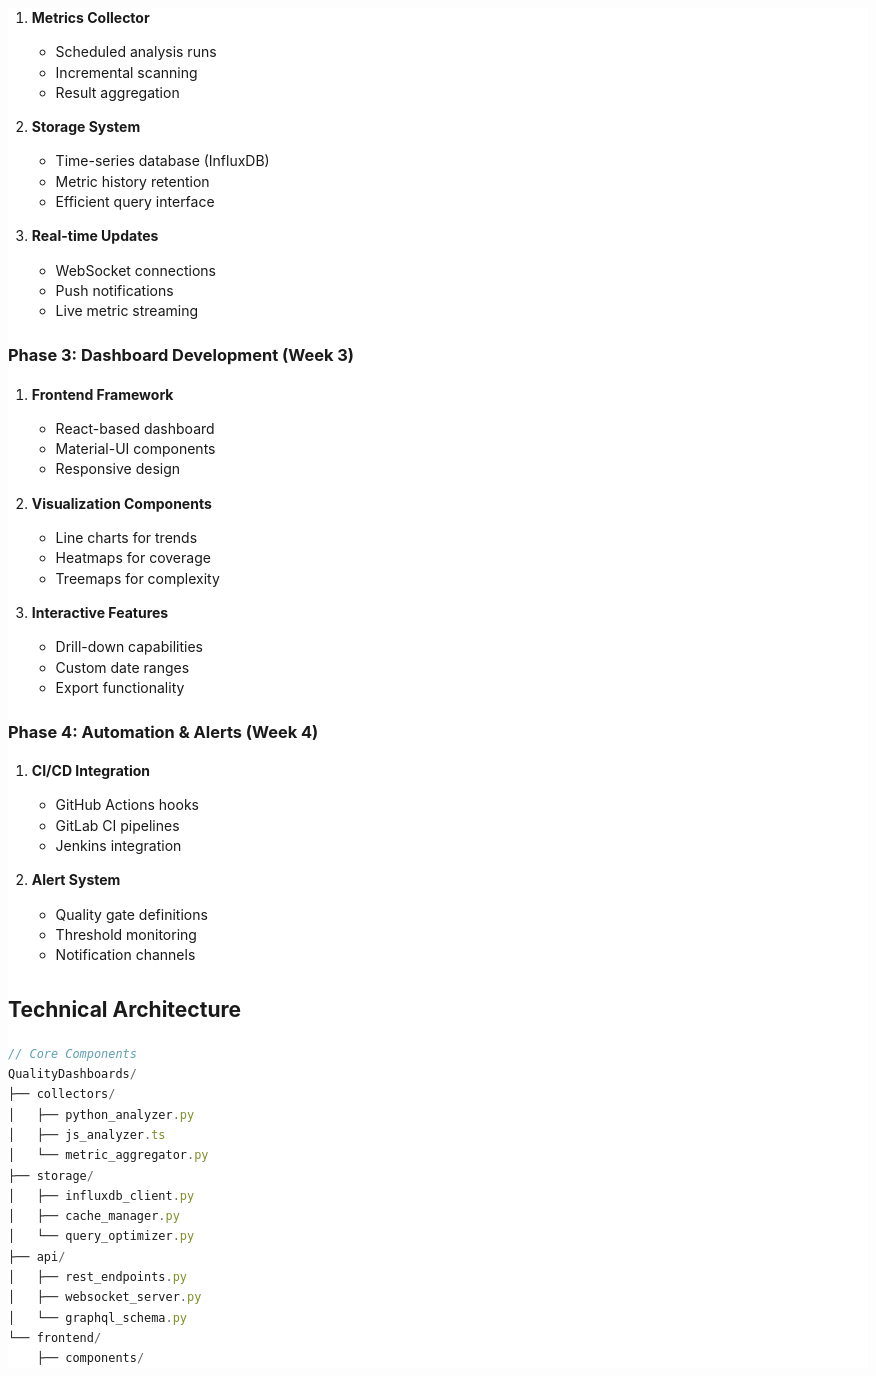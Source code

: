 1. **Metrics Collector**

   - Scheduled analysis runs
   - Incremental scanning
   - Result aggregation

2. **Storage System**

   - Time-series database (InfluxDB)
   - Metric history retention
   - Efficient query interface

3. **Real-time Updates**
   - WebSocket connections
   - Push notifications
   - Live metric streaming

### Phase 3: Dashboard Development (Week 3)

1. **Frontend Framework**

   - React-based dashboard
   - Material-UI components
   - Responsive design

2. **Visualization Components**

   - Line charts for trends
   - Heatmaps for coverage
   - Treemaps for complexity

3. **Interactive Features**
   - Drill-down capabilities
   - Custom date ranges
   - Export functionality

### Phase 4: Automation & Alerts (Week 4)

1. **CI/CD Integration**

   - GitHub Actions hooks
   - GitLab CI pipelines
   - Jenkins integration

2. **Alert System**
   - Quality gate definitions
   - Threshold monitoring
   - Notification channels

## Technical Architecture

```typescript
// Core Components
QualityDashboards/
├── collectors/
│   ├── python_analyzer.py
│   ├── js_analyzer.ts
│   └── metric_aggregator.py
├── storage/
│   ├── influxdb_client.py
│   ├── cache_manager.py
│   └── query_optimizer.py
├── api/
│   ├── rest_endpoints.py
│   ├── websocket_server.py
│   └── graphql_schema.py
└── frontend/
    ├── components/
```